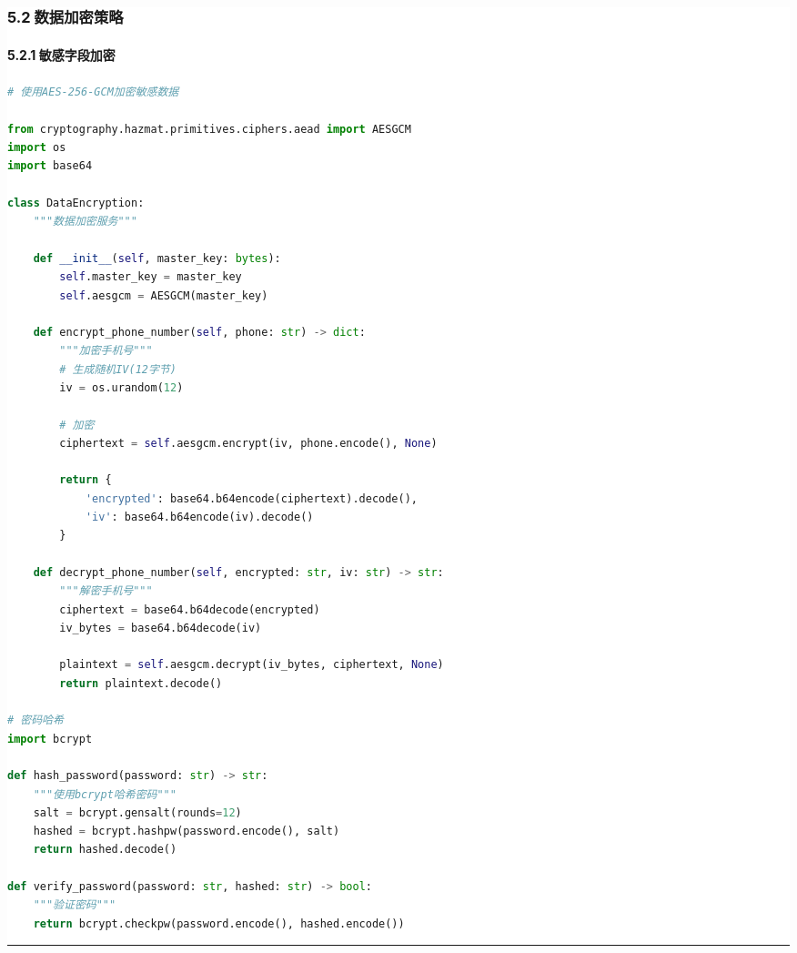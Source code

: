 ### 5.2 数据加密策略

#### 5.2.1 敏感字段加密

```python
# 使用AES-256-GCM加密敏感数据

from cryptography.hazmat.primitives.ciphers.aead import AESGCM
import os
import base64

class DataEncryption:
    """数据加密服务"""

    def __init__(self, master_key: bytes):
        self.master_key = master_key
        self.aesgcm = AESGCM(master_key)

    def encrypt_phone_number(self, phone: str) -> dict:
        """加密手机号"""
        # 生成随机IV(12字节)
        iv = os.urandom(12)

        # 加密
        ciphertext = self.aesgcm.encrypt(iv, phone.encode(), None)

        return {
            'encrypted': base64.b64encode(ciphertext).decode(),
            'iv': base64.b64encode(iv).decode()
        }

    def decrypt_phone_number(self, encrypted: str, iv: str) -> str:
        """解密手机号"""
        ciphertext = base64.b64decode(encrypted)
        iv_bytes = base64.b64decode(iv)

        plaintext = self.aesgcm.decrypt(iv_bytes, ciphertext, None)
        return plaintext.decode()

# 密码哈希
import bcrypt

def hash_password(password: str) -> str:
    """使用bcrypt哈希密码"""
    salt = bcrypt.gensalt(rounds=12)
    hashed = bcrypt.hashpw(password.encode(), salt)
    return hashed.decode()

def verify_password(password: str, hashed: str) -> bool:
    """验证密码"""
    return bcrypt.checkpw(password.encode(), hashed.encode())
```

---